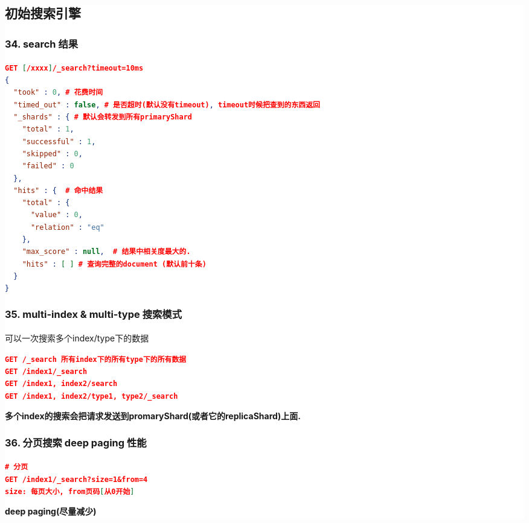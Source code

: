 



## 初始搜索引擎

### 34. search 结果

```json
GET [/xxxx]/_search?timeout=10ms
{
  "took" : 0, # 花费时间
  "timed_out" : false, # 是否超时(默认没有timeout), timeout时候把查到的东西返回
  "_shards" : { # 默认会转发到所有primaryShard
    "total" : 1,
    "successful" : 1,
    "skipped" : 0,
    "failed" : 0
  },
  "hits" : {  # 命中结果
    "total" : {
      "value" : 0,
      "relation" : "eq"
    },
    "max_score" : null,  # 结果中相关度最大的.
    "hits" : [ ] # 查询完整的document (默认前十条)
  }
}
```



### 35. multi-index & multi-type 搜索模式

可以一次搜索多个index/type下的数据

```json
GET /_search 所有index下的所有type下的所有数据
GET /index1/_search 
GET /index1, index2/search
GET /index1, index2/type1, type2/_search
```

**多个index的搜索会把请求发送到promaryShard(或者它的replicaShard)上面.**



### 36. 分页搜索 deep paging 性能

```json
# 分页
GET /index1/_search?size=1&from=4
size: 每页大小, from页码[从0开始]
```

**deep paging(尽量减少)**
